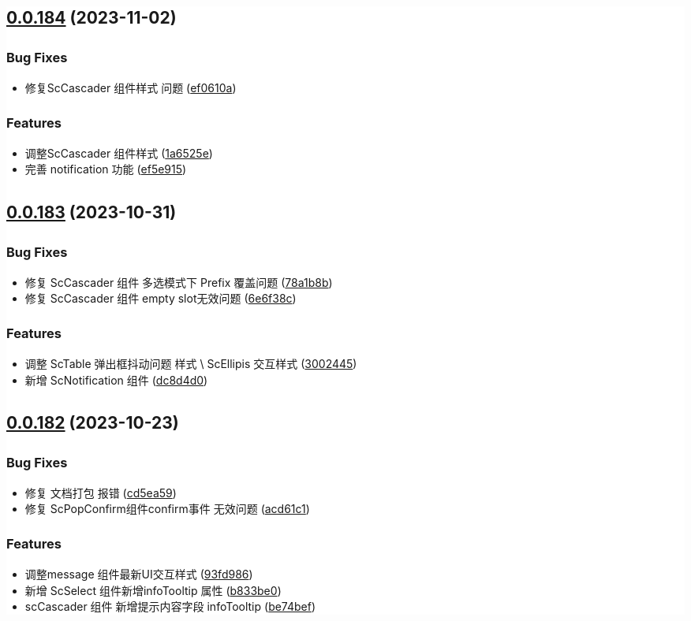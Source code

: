 ## [0.0.184](http://gitlab.voneyun.com/frontend/sc-ui/compare/0.0.183...0.0.184) (2023-11-02)

### Bug Fixes

* 修复ScCascader 组件样式 问题 ([ef0610a](http://gitlab.voneyun.com/frontend/sc-ui/commit/ef0610a79d06492896e0ac53c04ffe134816d80a))

### Features

* 调整ScCascader 组件样式 ([1a6525e](http://gitlab.voneyun.com/frontend/sc-ui/commit/1a6525eb0367ce4cffa74004e8adab787308448f))
* 完善 notification 功能 ([ef5e915](http://gitlab.voneyun.com/frontend/sc-ui/commit/ef5e91595a8dda3b10ea15440cff87871255cabf))

## [0.0.183](http://gitlab.voneyun.com/frontend/sc-ui/compare/0.0.182...0.0.183) (2023-10-31)

### Bug Fixes

* 修复 ScCascader 组件 多选模式下 Prefix 覆盖问题 ([78a1b8b](http://gitlab.voneyun.com/frontend/sc-ui/commit/78a1b8b6b88917ca8c49899ff11e594f09f7299a))
* 修复 ScCascader 组件 empty slot无效问题 ([6e6f38c](http://gitlab.voneyun.com/frontend/sc-ui/commit/6e6f38c6b7705cce4c5af6e7f34aad1792899690))

### Features

* 调整 ScTable 弹出框抖动问题 样式 \ ScEllipis 交互样式 ([3002445](http://gitlab.voneyun.com/frontend/sc-ui/commit/3002445bdc36d37509eb0b896e66f037dc034c20))
* 新增 ScNotification 组件 ([dc8d4d0](http://gitlab.voneyun.com/frontend/sc-ui/commit/dc8d4d08d9c0a0253f35d50eb82fc556cbdde16e))

## [0.0.182](http://gitlab.voneyun.com/frontend/sc-ui/compare/0.0.181...0.0.182) (2023-10-23)

### Bug Fixes

* 修复 文档打包 报错 ([cd5ea59](http://gitlab.voneyun.com/frontend/sc-ui/commit/cd5ea59985af4ccf4ea3f97bd6438f92db844d76))
* 修复 ScPopConfirm组件confirm事件 无效问题 ([acd61c1](http://gitlab.voneyun.com/frontend/sc-ui/commit/acd61c1675d547beb13557b98d74e43b553ec1d2))

### Features

* 调整message 组件最新UI交互样式 ([93fd986](http://gitlab.voneyun.com/frontend/sc-ui/commit/93fd986a9ed8f4b23f4072bd2e33f5f454e06cfb))
* 新增 ScSelect 组件新增infoTooltip 属性 ([b833be0](http://gitlab.voneyun.com/frontend/sc-ui/commit/b833be0e5f7d1ca8c6b1ee5c419f3e89359aa977))
* scCascader 组件 新增提示内容字段 infoTooltip ([be74bef](http://gitlab.voneyun.com/frontend/sc-ui/commit/be74bef49de553787a0c972c82bb228e94e3828b))
